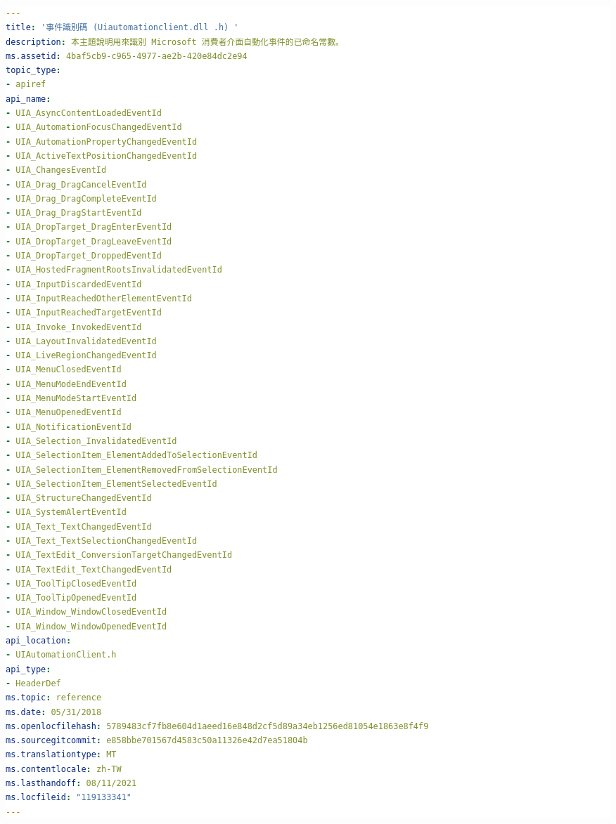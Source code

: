```yaml
---
title: '事件識別碼 (Uiautomationclient.dll .h) '
description: 本主題說明用來識別 Microsoft 消費者介面自動化事件的已命名常數。
ms.assetid: 4baf5cb9-c965-4977-ae2b-420e84dc2e94
topic_type:
- apiref
api_name:
- UIA_AsyncContentLoadedEventId
- UIA_AutomationFocusChangedEventId
- UIA_AutomationPropertyChangedEventId
- UIA_ActiveTextPositionChangedEventId
- UIA_ChangesEventId
- UIA_Drag_DragCancelEventId
- UIA_Drag_DragCompleteEventId
- UIA_Drag_DragStartEventId
- UIA_DropTarget_DragEnterEventId
- UIA_DropTarget_DragLeaveEventId
- UIA_DropTarget_DroppedEventId
- UIA_HostedFragmentRootsInvalidatedEventId
- UIA_InputDiscardedEventId
- UIA_InputReachedOtherElementEventId
- UIA_InputReachedTargetEventId
- UIA_Invoke_InvokedEventId
- UIA_LayoutInvalidatedEventId
- UIA_LiveRegionChangedEventId
- UIA_MenuClosedEventId
- UIA_MenuModeEndEventId
- UIA_MenuModeStartEventId
- UIA_MenuOpenedEventId
- UIA_NotificationEventId
- UIA_Selection_InvalidatedEventId
- UIA_SelectionItem_ElementAddedToSelectionEventId
- UIA_SelectionItem_ElementRemovedFromSelectionEventId
- UIA_SelectionItem_ElementSelectedEventId
- UIA_StructureChangedEventId
- UIA_SystemAlertEventId
- UIA_Text_TextChangedEventId
- UIA_Text_TextSelectionChangedEventId
- UIA_TextEdit_ConversionTargetChangedEventId
- UIA_TextEdit_TextChangedEventId
- UIA_ToolTipClosedEventId
- UIA_ToolTipOpenedEventId
- UIA_Window_WindowClosedEventId
- UIA_Window_WindowOpenedEventId
api_location:
- UIAutomationClient.h
api_type:
- HeaderDef
ms.topic: reference
ms.date: 05/31/2018
ms.openlocfilehash: 5789483cf7fb8e604d1aeed16e848d2cf5d89a34eb1256ed81054e1863e8f4f9
ms.sourcegitcommit: e858bbe701567d4583c50a11326e42d7ea51804b
ms.translationtype: MT
ms.contentlocale: zh-TW
ms.lasthandoff: 08/11/2021
ms.locfileid: "119133341"
---
```
